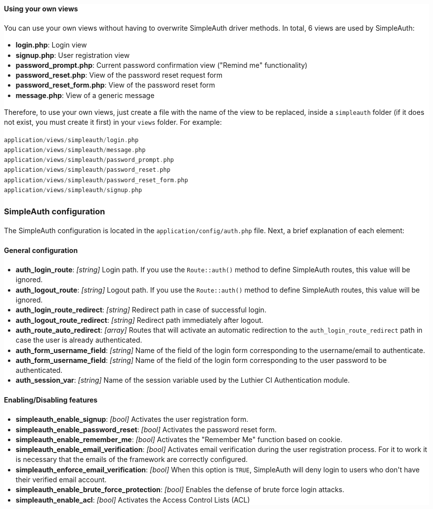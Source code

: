#### <a name="using-your-own-views"></a> Using your own views

You can use your own views without having to overwrite SimpleAuth driver methods. In total, 6 views are used by SimpleAuth:

* **login.php**: Login view
* **signup.php**: User registration view
* **password_prompt.php**: Current password confirmation view ("Remind me" functionality)
* **password_reset.php**: View of the password reset request form
* **password_reset_form.php**: View of the password reset form
* **message.php**: View of a generic message

Therefore, to use your own views, just create a file with the name of the view to be replaced, inside a `simpleauth` folder (if it does not exist, you must create it first) in your `views` folder. For example:

```php
application/views/simpleauth/login.php
application/views/simpleauth/message.php
application/views/simpleauth/password_prompt.php
application/views/simpleauth/password_reset.php
application/views/simpleauth/password_reset_form.php
application/views/simpleauth/signup.php
```

### <a name="simpleauth-configuration"></a> SimpleAuth configuration

The SimpleAuth configuration is located in the `application/config/auth.php` file. Next, a brief explanation of each element:

#### <a name="general-configuration"></a> General configuration

* **auth_login_route**: *[string]* Login path. If you use the `Route::auth()` method to define SimpleAuth routes, this value will be ignored.
* **auth_logout_route**: *[string]* Logout path. If you use the `Route::auth()` method to define SimpleAuth routes, this value will be ignored.
* **auth_login_route_redirect**: *[string]* Redirect path in case of successful login.
* **auth_logout_route_redirect**: *[string]* Redirect path immediately after logout.
* **auth_route_auto_redirect**: *[array]* Routes that will activate an automatic redirection to the `auth_login_route_redirect` path in case the user is already authenticated.
* **auth_form_username_field**: *[string]* Name of the field of the login form corresponding to the username/email to authenticate.
* **auth_form_username_field**: *[string]* Name of the field of the login form corresponding to the user password to be authenticated.
* **auth_session_var**: *[string]* Name of the session variable used by the Luthier CI Authentication module.

#### <a name="enabling-disabling-features"></a> Enabling/Disabling features

* **simpleauth_enable_signup**: *[bool]* Activates the user registration form.
* **simpleauth_enable_password_reset**: *[bool]* Activates the password reset form.
* **simpleauth_enable_remember_me**: *[bool]* Activates the "Remember Me" function based on cookie.
* **simpleauth_enable_email_verification**: *[bool]* Activates email verification during the user registration process. For it to work it is necessary that the emails of the framework are correctly configured.
* **simpleauth_enforce_email_verification**: *[bool]* When this option is `TRUE`, SimpleAuth will deny login to users who don't have their verified email account.
* **simpleauth_enable_brute_force_protection**: *[bool]* Enables the defense of brute force login attacks.
* **simpleauth_enable_acl**: *[bool]* Activates the Access Control Lists (ACL)


[//]: # ([author] Julio Cedeño)
[//]: # ([meta_description] With SimpleAuth you can add a login and user registration to your application in less than 5 minutes!)